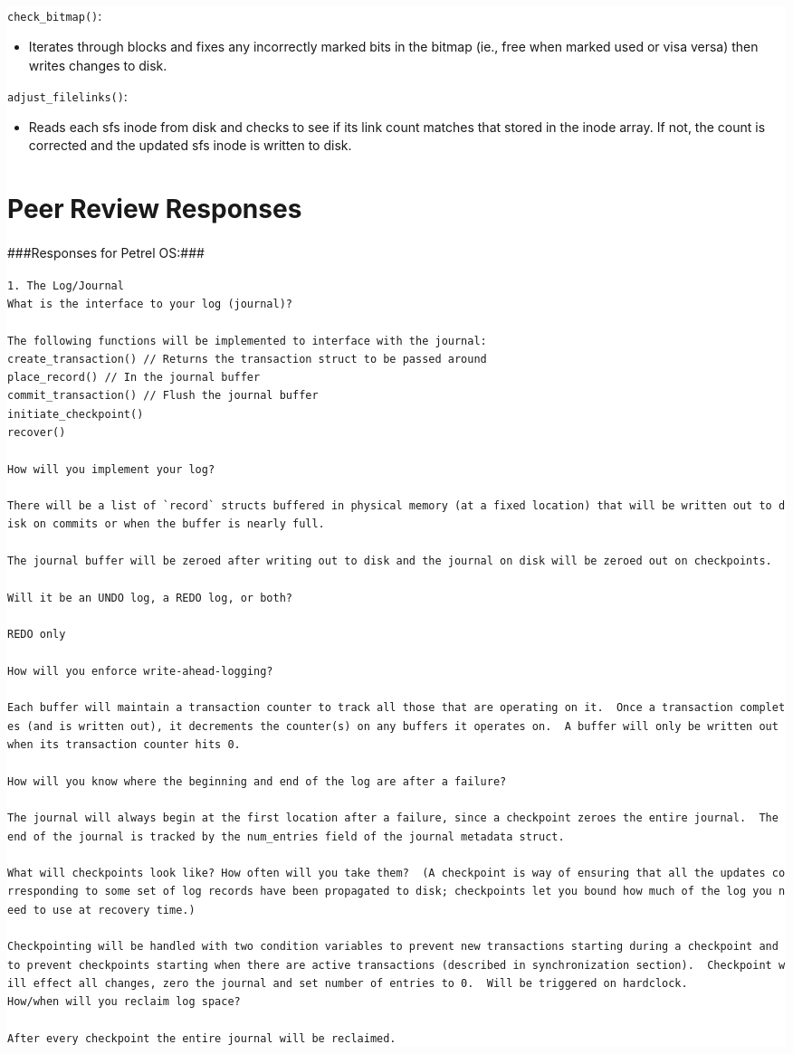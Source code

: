 `check_bitmap()`:

-   Iterates through blocks and fixes any incorrectly marked bits in the bitmap (ie., free when marked used or visa versa) then writes changes to disk.

`adjust_filelinks()`:

-   Reads each sfs inode from disk and checks to see if its link count matches that stored in the inode array.  If not, the count is corrected and the updated sfs inode is written to disk.

Peer Review Responses
=====================

###Responses for Petrel OS:###

    1. The Log/Journal
    What is the interface to your log (journal)?

    The following functions will be implemented to interface with the journal:
    create_transaction() // Returns the transaction struct to be passed around
    place_record() // In the journal buffer
    commit_transaction() // Flush the journal buffer
    initiate_checkpoint()
    recover()

    How will you implement your log?

    There will be a list of `record` structs buffered in physical memory (at a fixed location) that will be written out to disk on commits or when the buffer is nearly full.

    The journal buffer will be zeroed after writing out to disk and the journal on disk will be zeroed out on checkpoints.

    Will it be an UNDO log, a REDO log, or both?

    REDO only

    How will you enforce write-ahead-logging?

    Each buffer will maintain a transaction counter to track all those that are operating on it.  Once a transaction completes (and is written out), it decrements the counter(s) on any buffers it operates on.  A buffer will only be written out when its transaction counter hits 0.

    How will you know where the beginning and end of the log are after a failure?

    The journal will always begin at the first location after a failure, since a checkpoint zeroes the entire journal.  The end of the journal is tracked by the num_entries field of the journal metadata struct.

    What will checkpoints look like? How often will you take them?  (A checkpoint is way of ensuring that all the updates corresponding to some set of log records have been propagated to disk; checkpoints let you bound how much of the log you need to use at recovery time.)

    Checkpointing will be handled with two condition variables to prevent new transactions starting during a checkpoint and to prevent checkpoints starting when there are active transactions (described in synchronization section).  Checkpoint will effect all changes, zero the journal and set number of entries to 0.  Will be triggered on hardclock.
    How/when will you reclaim log space?

    After every checkpoint the entire journal will be reclaimed.
